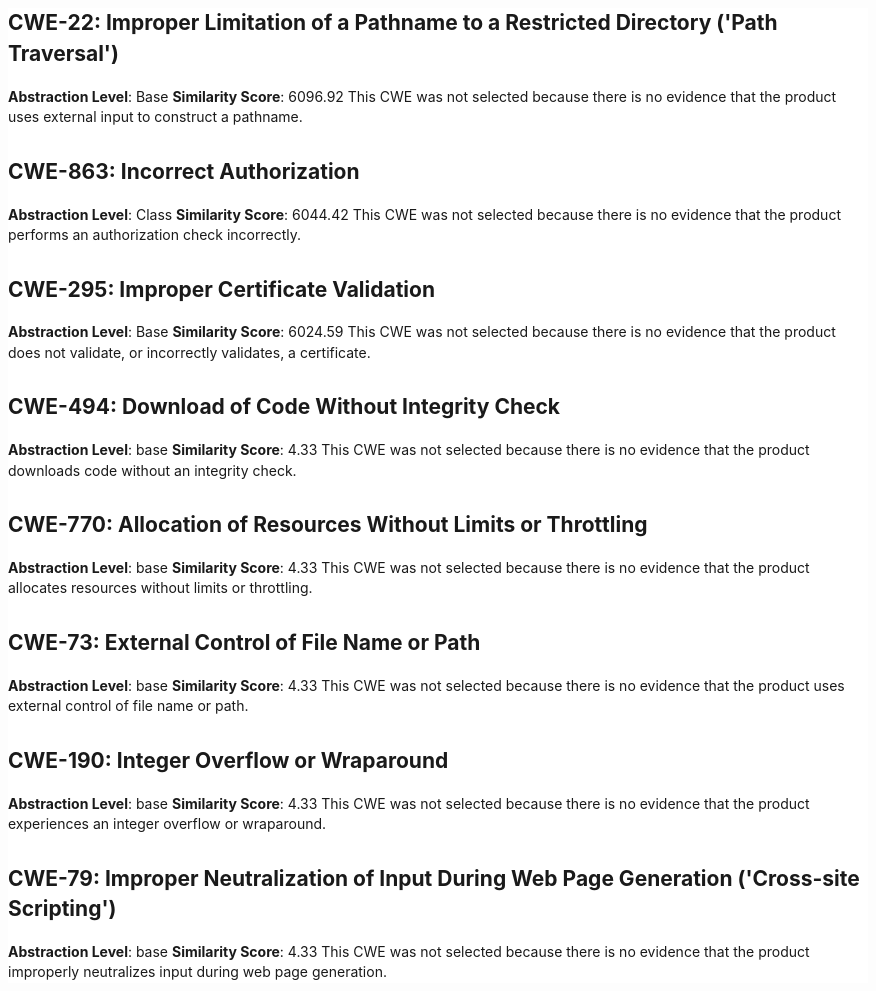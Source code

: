 ## CWE-22: Improper Limitation of a Pathname to a Restricted Directory ('Path Traversal')
**Abstraction Level**: Base
**Similarity Score**: 6096.92
This CWE was not selected because there is no evidence that the product uses external input to construct a pathname.

## CWE-863: Incorrect Authorization
**Abstraction Level**: Class
**Similarity Score**: 6044.42
This CWE was not selected because there is no evidence that the product performs an authorization check incorrectly.

## CWE-295: Improper Certificate Validation
**Abstraction Level**: Base
**Similarity Score**: 6024.59
This CWE was not selected because there is no evidence that the product does not validate, or incorrectly validates, a certificate.

## CWE-494: Download of Code Without Integrity Check
**Abstraction Level**: base
**Similarity Score**: 4.33
This CWE was not selected because there is no evidence that the product downloads code without an integrity check.

## CWE-770: Allocation of Resources Without Limits or Throttling
**Abstraction Level**: base
**Similarity Score**: 4.33
This CWE was not selected because there is no evidence that the product allocates resources without limits or throttling.

## CWE-73: External Control of File Name or Path
**Abstraction Level**: base
**Similarity Score**: 4.33
This CWE was not selected because there is no evidence that the product uses external control of file name or path.

## CWE-190: Integer Overflow or Wraparound
**Abstraction Level**: base
**Similarity Score**: 4.33
This CWE was not selected because there is no evidence that the product experiences an integer overflow or wraparound.

## CWE-79: Improper Neutralization of Input During Web Page Generation ('Cross-site Scripting')
**Abstraction Level**: base
**Similarity Score**: 4.33
This CWE was not selected because there is no evidence that the product improperly neutralizes input during web page generation.
